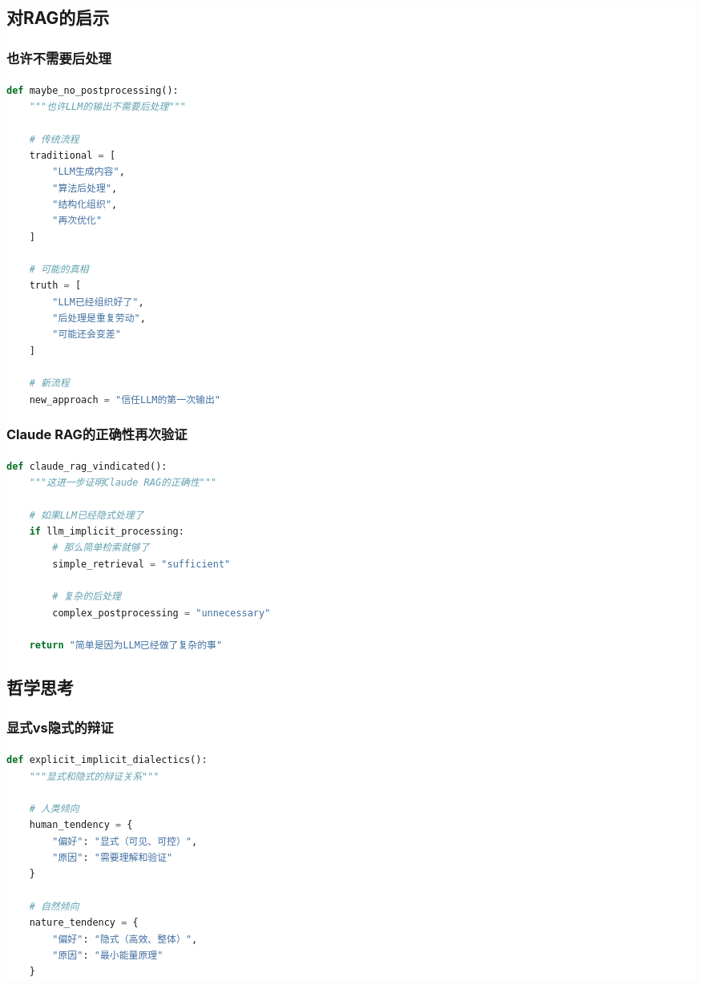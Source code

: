 ## 对RAG的启示

### 也许不需要后处理

```python
def maybe_no_postprocessing():
    """也许LLM的输出不需要后处理"""

    # 传统流程
    traditional = [
        "LLM生成内容",
        "算法后处理",
        "结构化组织",
        "再次优化"
    ]

    # 可能的真相
    truth = [
        "LLM已经组织好了",
        "后处理是重复劳动",
        "可能还会变差"
    ]

    # 新流程
    new_approach = "信任LLM的第一次输出"
```

### Claude RAG的正确性再次验证

```python
def claude_rag_vindicated():
    """这进一步证明Claude RAG的正确性"""

    # 如果LLM已经隐式处理了
    if llm_implicit_processing:
        # 那么简单检索就够了
        simple_retrieval = "sufficient"

        # 复杂的后处理
        complex_postprocessing = "unnecessary"

    return "简单是因为LLM已经做了复杂的事"
```

## 哲学思考

### 显式vs隐式的辩证

```python
def explicit_implicit_dialectics():
    """显式和隐式的辩证关系"""

    # 人类倾向
    human_tendency = {
        "偏好": "显式（可见、可控）",
        "原因": "需要理解和验证"
    }

    # 自然倾向
    nature_tendency = {
        "偏好": "隐式（高效、整体）",
        "原因": "最小能量原理"
    }
```